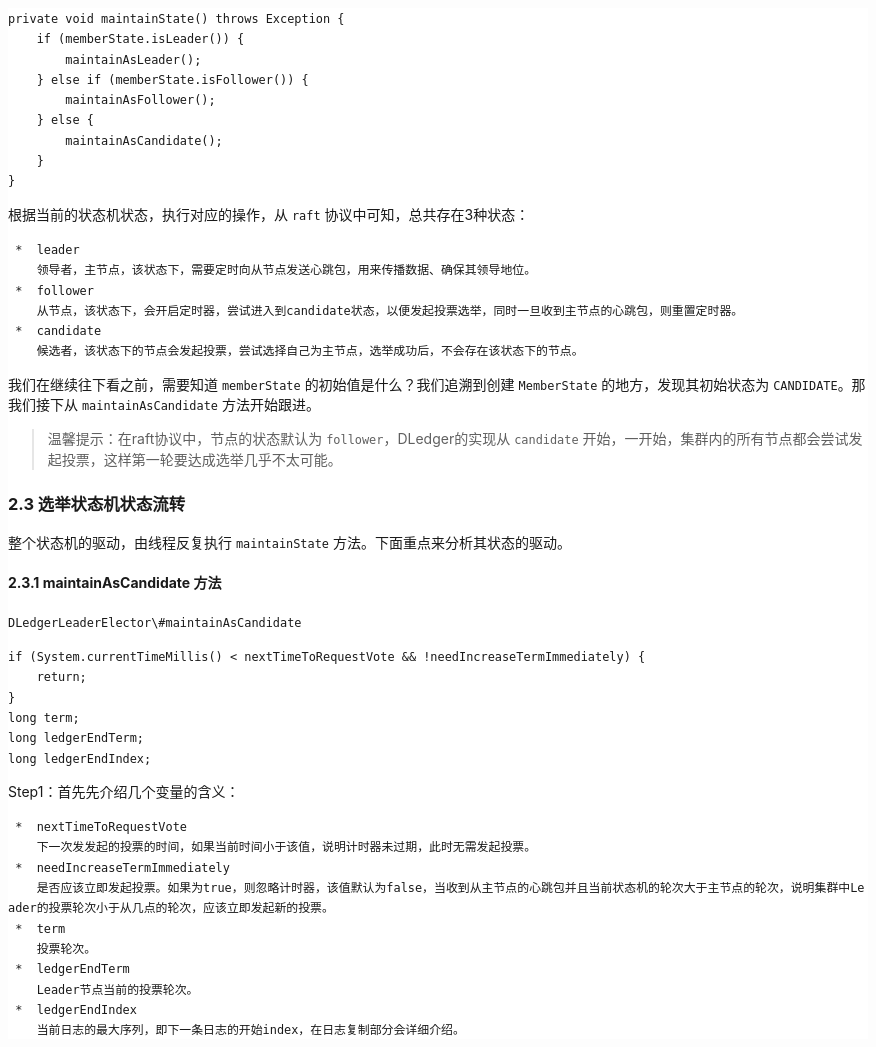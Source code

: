 ```
private void maintainState() throws Exception {
    if (memberState.isLeader()) {  
        maintainAsLeader();
    } else if (memberState.isFollower()) {
        maintainAsFollower();
    } else {
        maintainAsCandidate();
    }
}
```

根据当前的状态机状态，执行对应的操作，从 `raft` 协议中可知，总共存在3种状态：

```html
 *  leader  
    领导者，主节点，该状态下，需要定时向从节点发送心跳包，用来传播数据、确保其领导地位。
 *  follower  
    从节点，该状态下，会开启定时器，尝试进入到candidate状态，以便发起投票选举，同时一旦收到主节点的心跳包，则重置定时器。
 *  candidate  
    候选者，该状态下的节点会发起投票，尝试选择自己为主节点，选举成功后，不会存在该状态下的节点。
```

我们在继续往下看之前，需要知道 `memberState` 的初始值是什么？我们追溯到创建 `MemberState` 的地方，发现其初始状态为 `CANDIDATE`。那我们接下从 `maintainAsCandidate` 方法开始跟进。

> 温馨提示：在raft协议中，节点的状态默认为 `follower`，DLedger的实现从 `candidate` 开始，一开始，集群内的所有节点都会尝试发起投票，这样第一轮要达成选举几乎不太可能。

### 2.3 选举状态机状态流转 ###

整个状态机的驱动，由线程反复执行 `maintainState` 方法。下面重点来分析其状态的驱动。

#### 2.3.1 maintainAsCandidate 方法 ####

`DLedgerLeaderElector\#maintainAsCandidate`

```
if (System.currentTimeMillis() < nextTimeToRequestVote && !needIncreaseTermImmediately) {
    return;
}
long term;
long ledgerEndTerm;
long ledgerEndIndex;
```

Step1：首先先介绍几个变量的含义：

```html
 *  nextTimeToRequestVote  
    下一次发发起的投票的时间，如果当前时间小于该值，说明计时器未过期，此时无需发起投票。
 *  needIncreaseTermImmediately  
    是否应该立即发起投票。如果为true，则忽略计时器，该值默认为false，当收到从主节点的心跳包并且当前状态机的轮次大于主节点的轮次，说明集群中Leader的投票轮次小于从几点的轮次，应该立即发起新的投票。
 *  term  
    投票轮次。
 *  ledgerEndTerm  
    Leader节点当前的投票轮次。
 *  ledgerEndIndex  
    当前日志的最大序列，即下一条日志的开始index，在日志复制部分会详细介绍。
```
